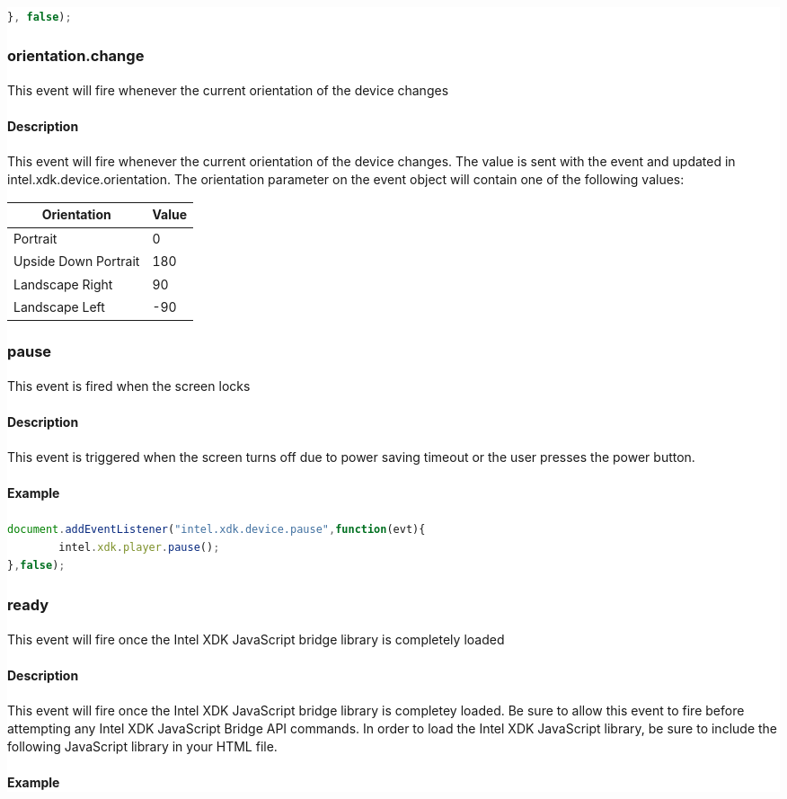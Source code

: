 ```javascript
}, false);    
```

### orientation.change

This event will fire whenever the current orientation of the device changes

#### Description

This event will fire whenever the current orientation of the device changes. The
value is sent with the event and updated in intel.xdk.device.orientation. The
orientation parameter on the event object will contain one of the following
values:

|Orientation	        |Value  |
|-----------------------|-------|
|Portrait	            |0      |
|Upside Down Portrait   |180    |
|Landscape Right	    |90     |
|Landscape Left	        |-90    |

### pause

This event is fired when the screen locks

#### Description

This event is triggered when the screen turns off due to power saving timeout or
the user presses the power button.

#### Example

```javascript
document.addEventListener("intel.xdk.device.pause",function(evt){
        intel.xdk.player.pause();
},false); 
```

### ready

This event will fire once the Intel XDK JavaScript bridge library is completely
loaded

#### Description

This event will fire once the Intel XDK JavaScript bridge library is completey
loaded. Be sure to allow this event to fire before attempting any Intel XDK
JavaScript Bridge API commands. In order to load the Intel XDK JavaScript
library, be sure to include the following JavaScript library in your HTML file.

#### Example
